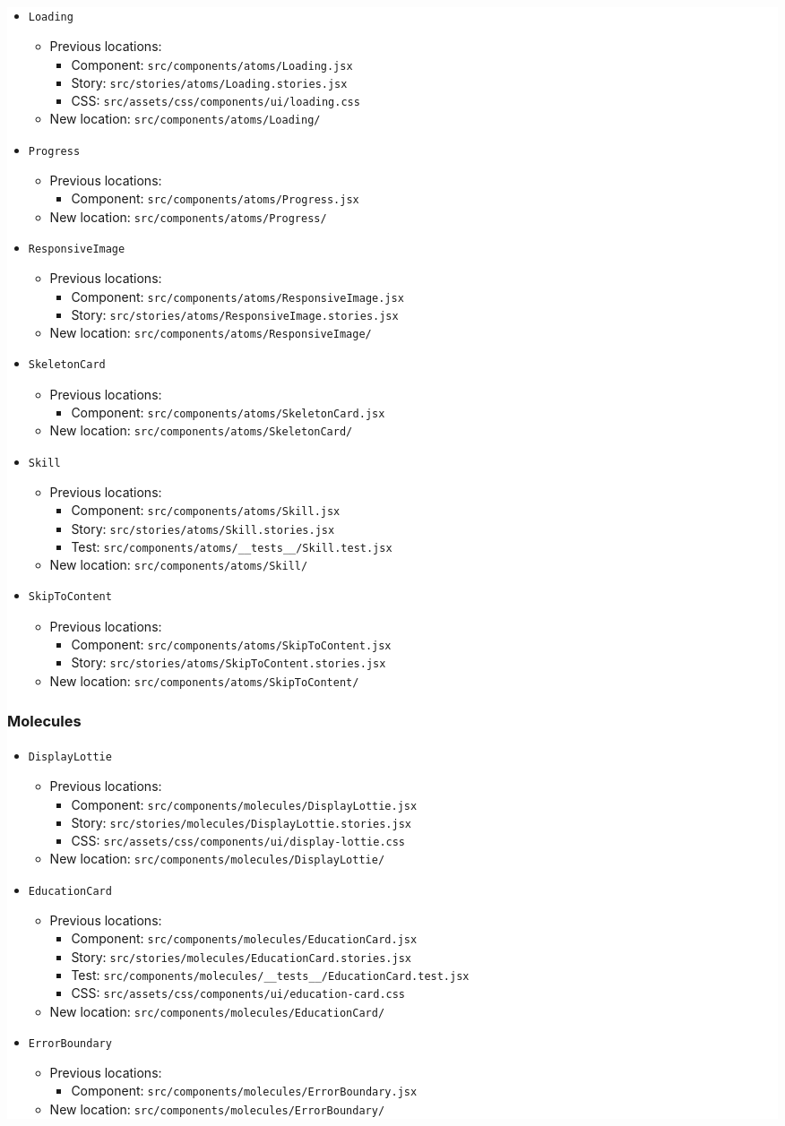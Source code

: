 - `Loading`
  - Previous locations:
    - Component: `src/components/atoms/Loading.jsx`
    - Story: `src/stories/atoms/Loading.stories.jsx`
    - CSS: `src/assets/css/components/ui/loading.css`
  - New location: `src/components/atoms/Loading/`

- `Progress`
  - Previous locations:
    - Component: `src/components/atoms/Progress.jsx`
  - New location: `src/components/atoms/Progress/`

- `ResponsiveImage`
  - Previous locations:
    - Component: `src/components/atoms/ResponsiveImage.jsx`
    - Story: `src/stories/atoms/ResponsiveImage.stories.jsx`
  - New location: `src/components/atoms/ResponsiveImage/`

- `SkeletonCard`
  - Previous locations:
    - Component: `src/components/atoms/SkeletonCard.jsx`
  - New location: `src/components/atoms/SkeletonCard/`

- `Skill`
  - Previous locations:
    - Component: `src/components/atoms/Skill.jsx`
    - Story: `src/stories/atoms/Skill.stories.jsx`
    - Test: `src/components/atoms/__tests__/Skill.test.jsx`
  - New location: `src/components/atoms/Skill/`

- `SkipToContent`
  - Previous locations:
    - Component: `src/components/atoms/SkipToContent.jsx`
    - Story: `src/stories/atoms/SkipToContent.stories.jsx`
  - New location: `src/components/atoms/SkipToContent/`

### Molecules

- `DisplayLottie`
  - Previous locations:
    - Component: `src/components/molecules/DisplayLottie.jsx`
    - Story: `src/stories/molecules/DisplayLottie.stories.jsx`
    - CSS: `src/assets/css/components/ui/display-lottie.css`
  - New location: `src/components/molecules/DisplayLottie/`

- `EducationCard`
  - Previous locations:
    - Component: `src/components/molecules/EducationCard.jsx`
    - Story: `src/stories/molecules/EducationCard.stories.jsx`
    - Test: `src/components/molecules/__tests__/EducationCard.test.jsx`
    - CSS: `src/assets/css/components/ui/education-card.css`
  - New location: `src/components/molecules/EducationCard/`

- `ErrorBoundary`
  - Previous locations:
    - Component: `src/components/molecules/ErrorBoundary.jsx`
  - New location: `src/components/molecules/ErrorBoundary/`
